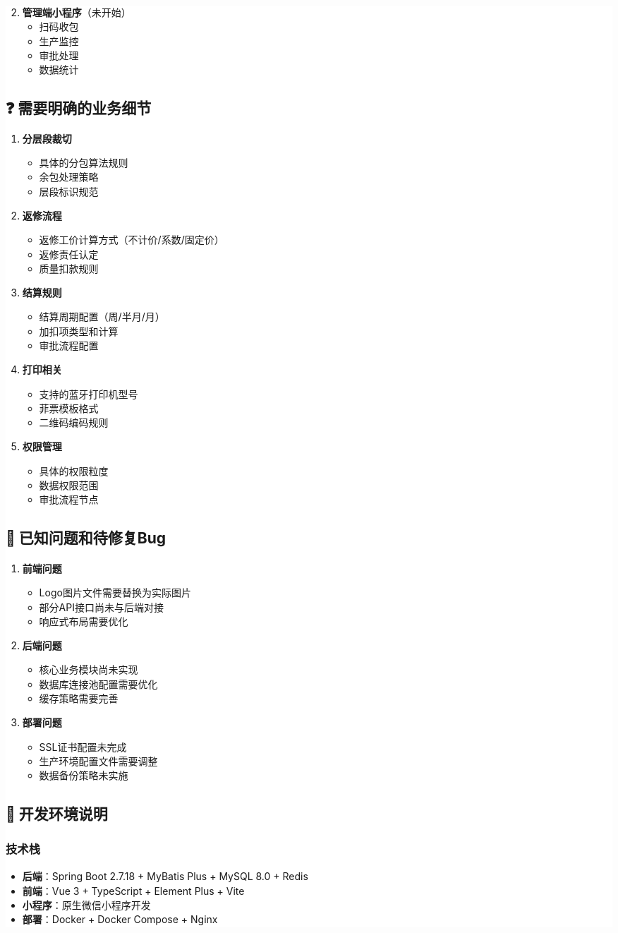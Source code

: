 2. **管理端小程序**（未开始）
   - 扫码收包
   - 生产监控
   - 审批处理
   - 数据统计

## ❓ 需要明确的业务细节

1. **分层段裁切**
   - 具体的分包算法规则
   - 余包处理策略
   - 层段标识规范

2. **返修流程**
   - 返修工价计算方式（不计价/系数/固定价）
   - 返修责任认定
   - 质量扣款规则

3. **结算规则**
   - 结算周期配置（周/半月/月）
   - 加扣项类型和计算
   - 审批流程配置

4. **打印相关**
   - 支持的蓝牙打印机型号
   - 菲票模板格式
   - 二维码编码规则

5. **权限管理**
   - 具体的权限粒度
   - 数据权限范围
   - 审批流程节点

## 🐛 已知问题和待修复Bug

1. **前端问题**
   - Logo图片文件需要替换为实际图片
   - 部分API接口尚未与后端对接
   - 响应式布局需要优化

2. **后端问题**
   - 核心业务模块尚未实现
   - 数据库连接池配置需要优化
   - 缓存策略需要完善

3. **部署问题**
   - SSL证书配置未完成
   - 生产环境配置文件需要调整
   - 数据备份策略未实施

## 🔧 开发环境说明

### 技术栈
- **后端**：Spring Boot 2.7.18 + MyBatis Plus + MySQL 8.0 + Redis
- **前端**：Vue 3 + TypeScript + Element Plus + Vite
- **小程序**：原生微信小程序开发
- **部署**：Docker + Docker Compose + Nginx
